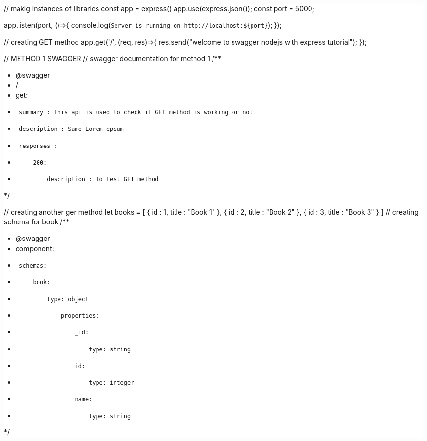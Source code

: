 // makig instances of libraries
const app = express()
app.use(express.json());
const port = 5000;

app.listen(port, ()=>{
    console.log(`Server is running on http://localhost:${port}`);
});

// creating GET method
app.get('/', (req, res)=>{
    res.send("welcome to swagger nodejs with express tutorial");
});

// METHOD 1 SWAGGER
// swagger documentation for method 1
/**
 * @swagger
 * /:
 *  get:
 *      summary : This api is used to check if GET method is working or not
 *      description : Same Lorem epsum
 *      responses :
 *          200:
 *              description : To test GET method
 */

// creating another ger method 
let books = [
    {
        id : 1,
        title : "Book 1"
    },
    {
        id : 2,
        title : "Book 2"
    },
    {
        id : 3,
        title : "Book 3"
    }
]
// creating schema for book
/**
 * @swagger
 *  component:
 *      schemas:
 *          book:
 *              type: object
 *                  properties:
 *                      _id:
 *                          type: string
 *                      id:
 *                          type: integer
 *                      name:
 *                          type: string
 */
